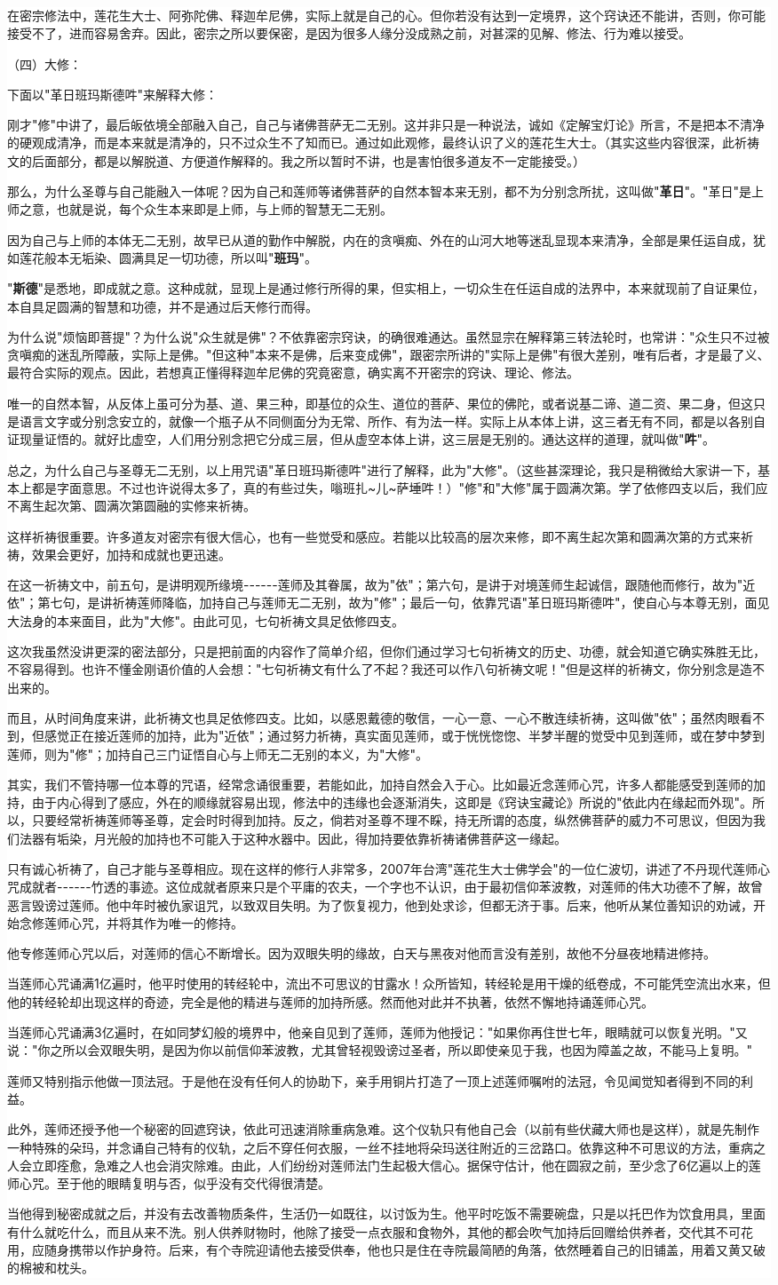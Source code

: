 在密宗修法中，莲花生大士、阿弥陀佛、释迦牟尼佛，实际上就是自己的心。但你若没有达到一定境界，这个窍诀还不能讲，否则，你可能接受不了，进而容易舍弃。因此，密宗之所以要保密，是因为很多人缘分没成熟之前，对甚深的见解、修法、行为难以接受。

（四）大修：

下面以"革日班玛斯德吽"来解释大修：

刚才"修"中讲了，最后皈依境全部融入自己，自己与诸佛菩萨无二无别。这并非只是一种说法，诚如《定解宝灯论》所言，不是把本不清净的硬观成清净，而是本来就是清净的，只不过众生不了知而已。通过如此观修，最终认识了义的莲花生大士。（其实这些内容很深，此祈祷文的后面部分，都是以解脱道、方便道作解释的。我之所以暂时不讲，也是害怕很多道友不一定能接受。）

那么，为什么圣尊与自己能融入一体呢？因为自己和莲师等诸佛菩萨的自然本智本来无别，都不为分别念所扰，这叫做"**革日**"。"革日"是上师之意，也就是说，每个众生本来即是上师，与上师的智慧无二无别。

因为自己与上师的本体无二无别，故早已从道的勤作中解脱，内在的贪嗔痴、外在的山河大地等迷乱显现本来清净，全部是果任运自成，犹如莲花般本无垢染、圆满具足一切功德，所以叫"**班玛**"。

"**斯德**"是悉地，即成就之意。这种成就，显现上是通过修行所得的果，但实相上，一切众生在任运自成的法界中，本来就现前了自证果位，本自具足圆满的智慧和功德，并不是通过后天修行而得。

为什么说"烦恼即菩提"？为什么说"众生就是佛"？不依靠密宗窍诀，的确很难通达。虽然显宗在解释第三转法轮时，也常讲："众生只不过被贪嗔痴的迷乱所障蔽，实际上是佛。"但这种"本来不是佛，后来变成佛"，跟密宗所讲的"实际上是佛"有很大差别，唯有后者，才是最了义、最符合实际的观点。因此，若想真正懂得释迦牟尼佛的究竟密意，确实离不开密宗的窍诀、理论、修法。

唯一的自然本智，从反体上虽可分为基、道、果三种，即基位的众生、道位的菩萨、果位的佛陀，或者说基二谛、道二资、果二身，但这只是语言文字或分别念安立的，就像一个瓶子从不同侧面分为无常、所作、有为法一样。实际上从本体上讲，这三者无有不同，都是以各别自证现量证悟的。就好比虚空，人们用分别念把它分成三层，但从虚空本体上讲，这三层是无别的。通达这样的道理，就叫做"**吽**"。

总之，为什么自己与圣尊无二无别，以上用咒语"革日班玛斯德吽"进行了解释，此为"大修"。（这些甚深理论，我只是稍微给大家讲一下，基本上都是字面意思。不过也许说得太多了，真的有些过失，嗡班扎~儿~萨埵吽！）"修"和"大修"属于圆满次第。学了依修四支以后，我们应不离生起次第、圆满次第圆融的实修来祈祷。

这样祈祷很重要。许多道友对密宗有很大信心，也有一些觉受和感应。若能以比较高的层次来修，即不离生起次第和圆满次第的方式来祈祷，效果会更好，加持和成就也更迅速。

在这一祈祷文中，前五句，是讲明观所缘境------莲师及其眷属，故为"依"；第六句，是讲于对境莲师生起诚信，跟随他而修行，故为"近依"；第七句，是讲祈祷莲师降临，加持自己与莲师无二无别，故为"修"；最后一句，依靠咒语"革日班玛斯德吽"，使自心与本尊无别，面见大法身的本来面目，此为"大修"。由此可见，七句祈祷文具足依修四支。

这次我虽然没讲更深的密法部分，只是把前面的内容作了简单介绍，但你们通过学习七句祈祷文的历史、功德，就会知道它确实殊胜无比，不容易得到。也许不懂金刚语价值的人会想："七句祈祷文有什么了不起？我还可以作八句祈祷文呢！"但是这样的祈祷文，你分别念是造不出来的。

而且，从时间角度来讲，此祈祷文也具足依修四支。比如，以感恩戴德的敬信，一心一意、一心不散连续祈祷，这叫做"依"；虽然肉眼看不到，但感觉正在接近莲师的加持，此为"近依"；通过努力祈祷，真实面见莲师，或于恍恍惚惚、半梦半醒的觉受中见到莲师，或在梦中梦到莲师，则为"修"；加持自己三门证悟自心与上师无二无别的本义，为"大修"。

其实，我们不管持哪一位本尊的咒语，经常念诵很重要，若能如此，加持自然会入于心。比如最近念莲师心咒，许多人都能感受到莲师的加持，由于内心得到了感应，外在的顺缘就容易出现，修法中的违缘也会逐渐消失，这即是《窍诀宝藏论》所说的"依此内在缘起而外现"。所以，只要经常祈祷莲师等圣尊，定会时时得到加持。反之，倘若对圣尊不理不睬，持无所谓的态度，纵然佛菩萨的威力不可思议，但因为我们法器有垢染，月光般的加持也不可能入于这种水器中。因此，得加持要依靠祈祷诸佛菩萨这一缘起。

只有诚心祈祷了，自己才能与圣尊相应。现在这样的修行人非常多，2007年台湾"莲花生大士佛学会"的一位仁波切，讲述了不丹现代莲师心咒成就者------竹透的事迹。这位成就者原来只是个平庸的农夫，一个字也不认识，由于最初信仰苯波教，对莲师的伟大功德不了解，故曾恶言毁谤过莲师。他中年时被仇家诅咒，以致双目失明。为了恢复视力，他到处求诊，但都无济于事。后来，他听从某位善知识的劝诫，开始念修莲师心咒，并将其作为唯一的修持。

他专修莲师心咒以后，对莲师的信心不断增长。因为双眼失明的缘故，白天与黑夜对他而言没有差别，故他不分昼夜地精进修持。

当莲师心咒诵满1亿遍时，他平时使用的转经轮中，流出不可思议的甘露水！众所皆知，转经轮是用干燥的纸卷成，不可能凭空流出水来，但他的转经轮却出现这样的奇迹，完全是他的精进与莲师的加持所感。然而他对此并不执著，依然不懈地持诵莲师心咒。

当莲师心咒诵满3亿遍时，在如同梦幻般的境界中，他亲自见到了莲师，莲师为他授记："如果你再住世七年，眼睛就可以恢复光明。"又说："你之所以会双眼失明，是因为你以前信仰苯波教，尤其曾轻视毁谤过圣者，所以即使亲见于我，也因为障盖之故，不能马上复明。"

莲师又特别指示他做一顶法冠。于是他在没有任何人的协助下，亲手用铜片打造了一顶上述莲师嘱咐的法冠，令见闻觉知者得到不同的利益。

此外，莲师还授予他一个秘密的回遮窍诀，依此可迅速消除重病急难。这个仪轨只有他自己会（以前有些伏藏大师也是这样），就是先制作一种特殊的朵玛，并念诵自己特有的仪轨，之后不穿任何衣服，一丝不挂地将朵玛送往附近的三岔路口。依靠这种不可思议的方法，重病之人会立即痊愈，急难之人也会消灾除难。由此，人们纷纷对莲师法门生起极大信心。据保守估计，他在圆寂之前，至少念了6亿遍以上的莲师心咒。至于他的眼睛复明与否，似乎没有交代得很清楚。

当他得到秘密成就之后，并没有去改善物质条件，生活仍一如既往，以讨饭为生。他平时吃饭不需要碗盘，只是以托巴作为饮食用具，里面有什么就吃什么，而且从来不洗。别人供养财物时，他除了接受一点衣服和食物外，其他的都会吹气加持后回赠给供养者，交代其不可花用，应随身携带以作护身符。后来，有个寺院迎请他去接受供奉，他也只是住在寺院最简陋的角落，依然睡着自己的旧铺盖，用着又黄又破的棉被和枕头。

